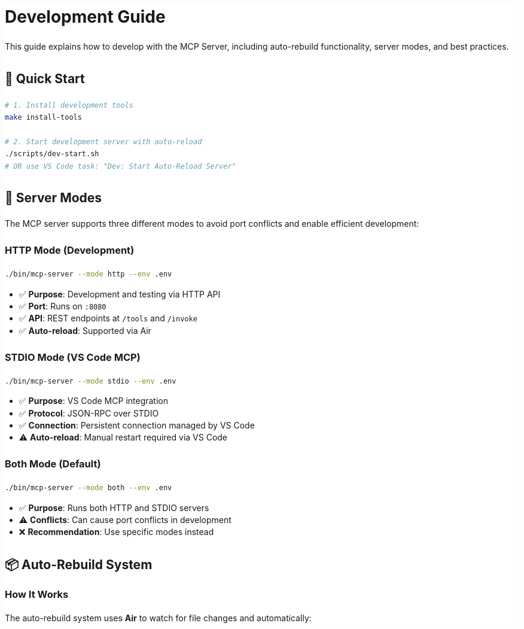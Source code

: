 # Development Guide

This guide explains how to develop with the MCP Server, including auto-rebuild functionality, server modes, and best practices.

## 🚀 Quick Start

```bash
# 1. Install development tools
make install-tools

# 2. Start development server with auto-reload
./scripts/dev-start.sh
# OR use VS Code task: "Dev: Start Auto-Reload Server"
```

## 🔧 Server Modes

The MCP server supports three different modes to avoid port conflicts and enable efficient development:

### **HTTP Mode** (Development)
```bash
./bin/mcp-server --mode http --env .env
```
- ✅ **Purpose**: Development and testing via HTTP API
- ✅ **Port**: Runs on `:8080`
- ✅ **API**: REST endpoints at `/tools` and `/invoke`
- ✅ **Auto-reload**: Supported via Air

### **STDIO Mode** (VS Code MCP)
```bash
./bin/mcp-server --mode stdio --env .env
```
- ✅ **Purpose**: VS Code MCP integration
- ✅ **Protocol**: JSON-RPC over STDIO
- ✅ **Connection**: Persistent connection managed by VS Code
- ⚠️ **Auto-reload**: Manual restart required via VS Code

### **Both Mode** (Default)
```bash
./bin/mcp-server --mode both --env .env
```
- ✅ **Purpose**: Runs both HTTP and STDIO servers
- ⚠️ **Conflicts**: Can cause port conflicts in development
- ❌ **Recommendation**: Use specific modes instead

## 📦 Auto-Rebuild System

### **How It Works**
The auto-rebuild system uses **Air** to watch for file changes and automatically:
